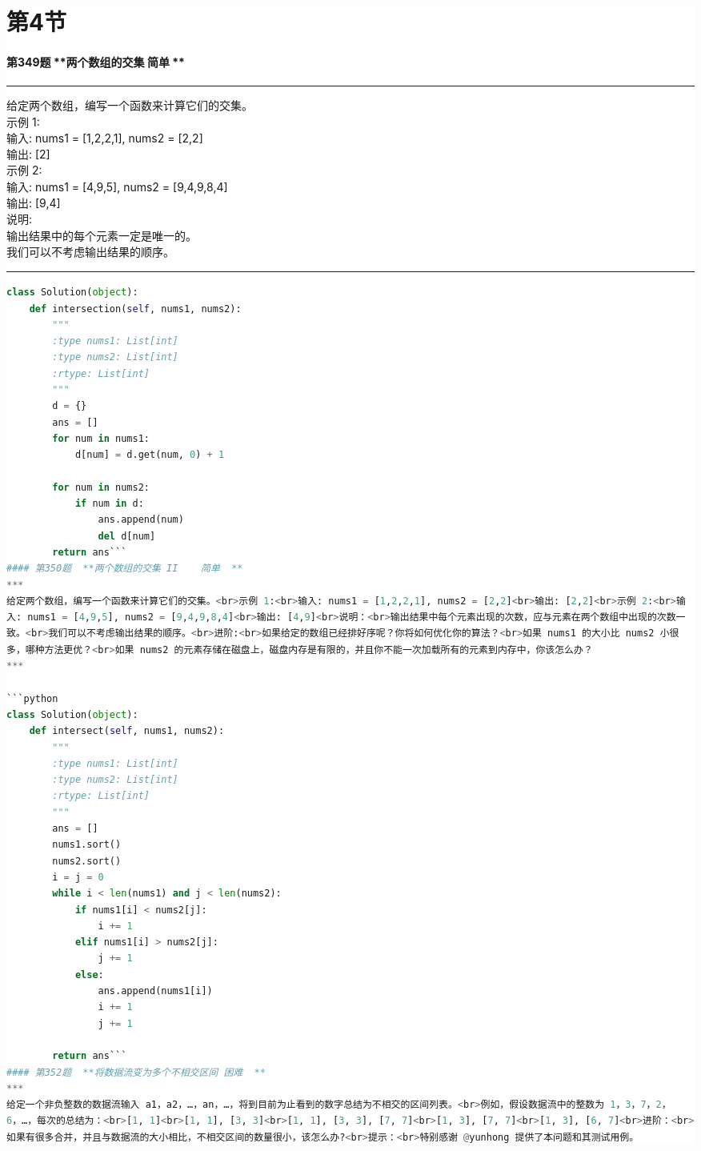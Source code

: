 # 第4节

#### 第349题	**两个数组的交集	简单	**
***
给定两个数组，编写一个函数来计算它们的交集。<br>示例 1:<br>输入: nums1 = [1,2,2,1], nums2 = [2,2]<br>输出: [2]<br>示例 2:<br>输入: nums1 = [4,9,5], nums2 = [9,4,9,8,4]<br>输出: [9,4]<br>说明:<br>输出结果中的每个元素一定是唯一的。<br>我们可以不考虑输出结果的顺序。
***

```python
class Solution(object):
    def intersection(self, nums1, nums2):
        """
        :type nums1: List[int]
        :type nums2: List[int]
        :rtype: List[int]
        """
        d = {}
        ans = []
        for num in nums1:
            d[num] = d.get(num, 0) + 1

        for num in nums2:
            if num in d:
                ans.append(num)
                del d[num]
        return ans```
#### 第350题	**两个数组的交集 II	简单	**
***
给定两个数组，编写一个函数来计算它们的交集。<br>示例 1:<br>输入: nums1 = [1,2,2,1], nums2 = [2,2]<br>输出: [2,2]<br>示例 2:<br>输入: nums1 = [4,9,5], nums2 = [9,4,9,8,4]<br>输出: [4,9]<br>说明：<br>输出结果中每个元素出现的次数，应与元素在两个数组中出现的次数一致。<br>我们可以不考虑输出结果的顺序。<br>进阶:<br>如果给定的数组已经排好序呢？你将如何优化你的算法？<br>如果 nums1 的大小比 nums2 小很多，哪种方法更优？<br>如果 nums2 的元素存储在磁盘上，磁盘内存是有限的，并且你不能一次加载所有的元素到内存中，你该怎么办？
***

```python
class Solution(object):
    def intersect(self, nums1, nums2):
        """
        :type nums1: List[int]
        :type nums2: List[int]
        :rtype: List[int]
        """
        ans = []
        nums1.sort()
        nums2.sort()
        i = j = 0
        while i < len(nums1) and j < len(nums2):
            if nums1[i] < nums2[j]:
                i += 1
            elif nums1[i] > nums2[j]:
                j += 1
            else:
                ans.append(nums1[i])
                i += 1
                j += 1

        return ans```
#### 第352题	**将数据流变为多个不相交区间	困难	**
***
给定一个非负整数的数据流输入 a1，a2，…，an，…，将到目前为止看到的数字总结为不相交的区间列表。<br>例如，假设数据流中的整数为 1，3，7，2，6，…，每次的总结为：<br>[1, 1]<br>[1, 1], [3, 3]<br>[1, 1], [3, 3], [7, 7]<br>[1, 3], [7, 7]<br>[1, 3], [6, 7]<br>进阶：<br>如果有很多合并，并且与数据流的大小相比，不相交区间的数量很小，该怎么办?<br>提示：<br>特别感谢 @yunhong 提供了本问题和其测试用例。
```